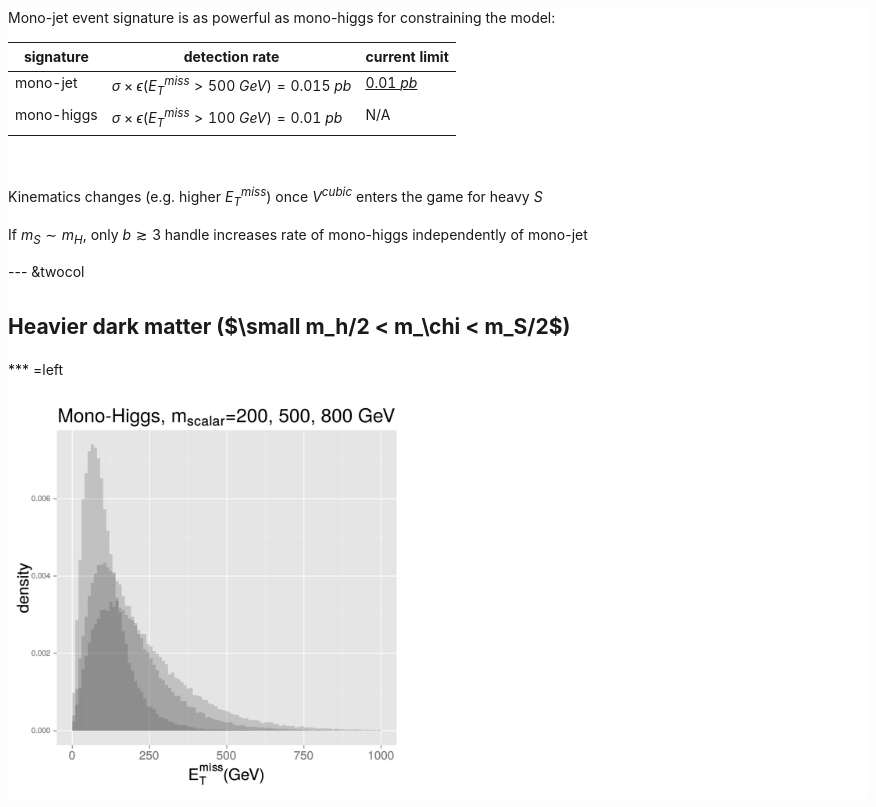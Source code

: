 

Mono-jet event signature is as powerful as mono-higgs for constraining the model:

signature   | detection  rate                                             | current limit
------------|-------------------------------------------------------------|--------------
mono-jet    | $\sigma \times \epsilon(E_{T}^{miss} > 500~GeV) = 0.015~pb$ | [$0.01~pb$](http://arxiv.org/pdf/1408.3583v1.pdf#10)
mono-higgs  | $\sigma \times \epsilon(E_{T}^{miss} > 100~GeV) = 0.01~pb$  | N/A

<br>

Kinematics changes (e.g. higher $E^{miss}_T$) once $V^{cubic}$ enters the game for heavy $S$

If $m_S \sim m_H$, only $b \gtrsim 3$ handle increases rate of mono-higgs independently of mono-jet

--- &twocol



## Heavier dark matter ($\small m_h/2 < m_\chi < m_S/2$)

*** =left

<img class=center src="../2015.05.04/metSc.svg" height=400>